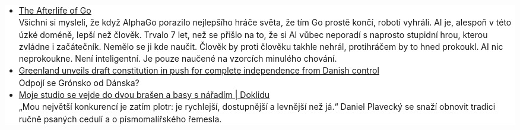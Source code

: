 - [The Afterlife of Go](https://franklantz.substack.com/p/the-afterlife-of-go)<br>Všichni si mysleli, že když AlphaGo porazilo nejlepšího hráče světa, že tím Go prostě končí, roboti vyhráli. AI je, alespoň v této úzké doméně, lepší než člověk. Trvalo 7 let, než se přišlo na to, že si AI vůbec neporadí s naprosto stupidní hrou, kterou zvládne i začátečník. Nemělo se ji kde naučit. Člověk by proti člověku takhle nehrál, protihráčem by to hned prokoukl. AI nic neprokoukne. Není inteligentní. Je pouze naučené na vzorcích minulého chování.
- [Greenland unveils draft constitution in push for complete independence from Danish control](https://www.pbs.org/newshour/show/greenland-unveils-draft-constitution-in-push-for-complete-independence-from-danish-control)<br>Odpojí se Grónsko od Dánska?
- [Moje studio se vejde do dvou brašen a basy s nářadím | Doklidu](https://doklidumag.cz/moje-studio-se-vejde-do-ctyr-brasen-a-basy-s-naradim/)<br>„Mou největší konkurencí je zatím plotr: je rychlejší, dostupnější a levnější než já.“ Daniel Plavecký se snaží obnovit tradici ručně psaných cedulí a o písmomalířského řemesla.
